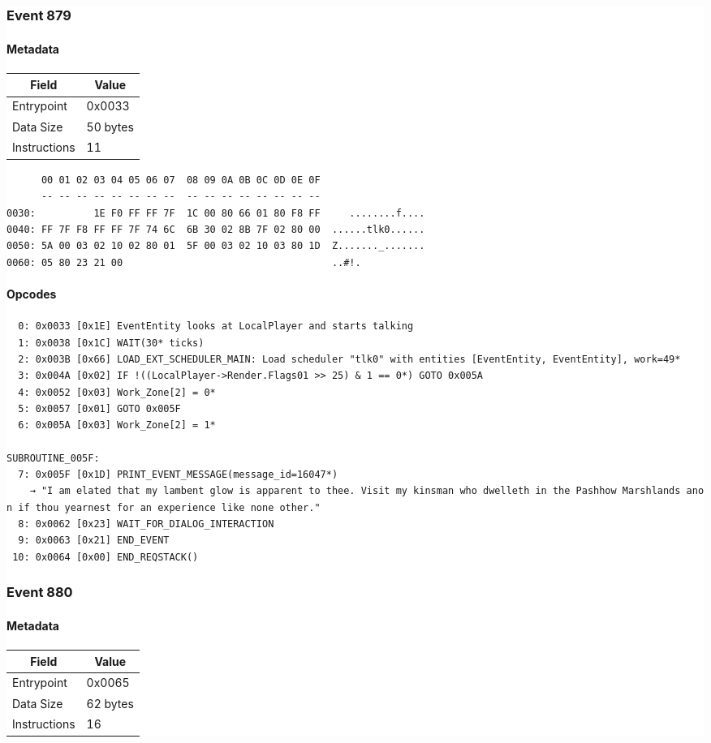 ```
```

### Event 879

#### Metadata

| Field        | Value    |
|--------------|----------|
| Entrypoint   | 0x0033   |
| Data Size    | 50 bytes |
| Instructions | 11       |

```
      00 01 02 03 04 05 06 07  08 09 0A 0B 0C 0D 0E 0F
      -- -- -- -- -- -- -- --  -- -- -- -- -- -- -- --
0030:          1E F0 FF FF 7F  1C 00 80 66 01 80 F8 FF     ........f....
0040: FF 7F F8 FF FF 7F 74 6C  6B 30 02 8B 7F 02 80 00  ......tlk0......
0050: 5A 00 03 02 10 02 80 01  5F 00 03 02 10 03 80 1D  Z......._.......
0060: 05 80 23 21 00                                    ..#!.           
```

#### Opcodes

```
  0: 0x0033 [0x1E] EventEntity looks at LocalPlayer and starts talking
  1: 0x0038 [0x1C] WAIT(30* ticks)
  2: 0x003B [0x66] LOAD_EXT_SCHEDULER_MAIN: Load scheduler "tlk0" with entities [EventEntity, EventEntity], work=49*
  3: 0x004A [0x02] IF !((LocalPlayer->Render.Flags01 >> 25) & 1 == 0*) GOTO 0x005A
  4: 0x0052 [0x03] Work_Zone[2] = 0*
  5: 0x0057 [0x01] GOTO 0x005F
  6: 0x005A [0x03] Work_Zone[2] = 1*

SUBROUTINE_005F:
  7: 0x005F [0x1D] PRINT_EVENT_MESSAGE(message_id=16047*)
    → "I am elated that my lambent glow is apparent to thee. Visit my kinsman who dwelleth in the Pashhow Marshlands anon if thou yearnest for an experience like none other."
  8: 0x0062 [0x23] WAIT_FOR_DIALOG_INTERACTION
  9: 0x0063 [0x21] END_EVENT
 10: 0x0064 [0x00] END_REQSTACK()
```

### Event 880

#### Metadata

| Field        | Value    |
|--------------|----------|
| Entrypoint   | 0x0065   |
| Data Size    | 62 bytes |
| Instructions | 16       |
